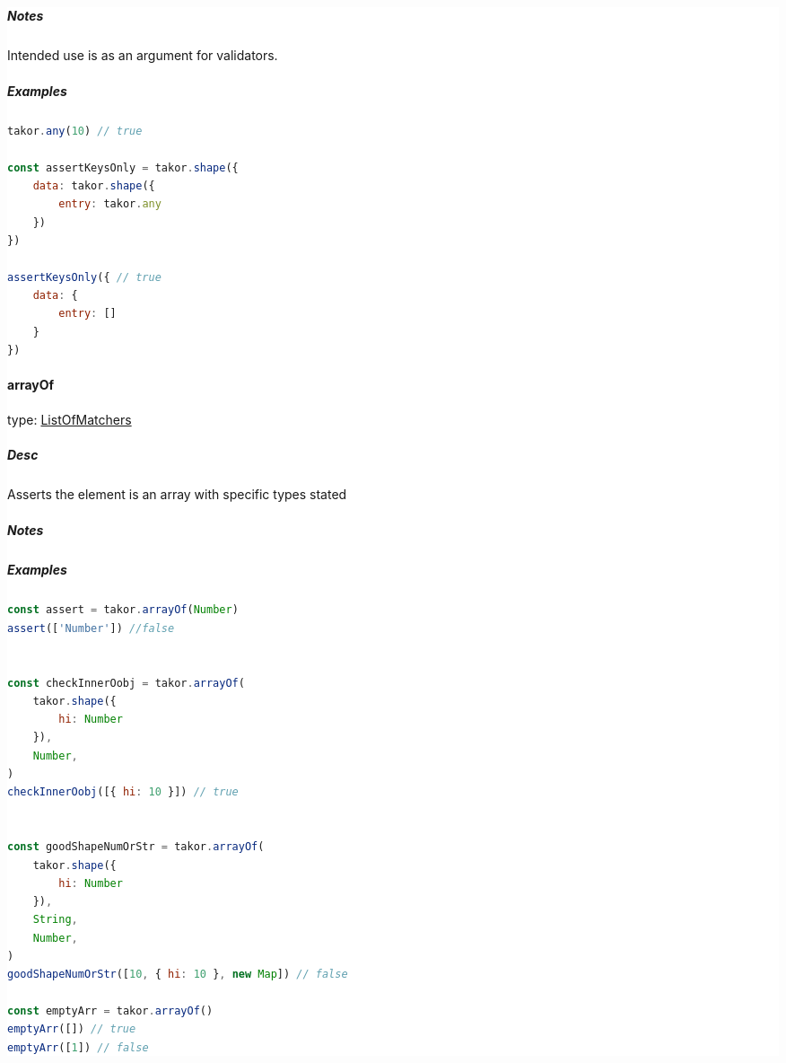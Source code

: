##### Notes
Intended use is as an argument for validators.

##### Examples
```javascript
takor.any(10) // true

const assertKeysOnly = takor.shape({
    data: takor.shape({
        entry: takor.any
    })
})

assertKeysOnly({ // true
    data: {
        entry: []
    }
})
```

#### arrayOf

type: [ListOfMatchers](#types)

##### Desc
Asserts the element is an array with specific types stated

##### Notes

##### Examples
```javascript
const assert = takor.arrayOf(Number)
assert(['Number']) //false


const checkInnerOobj = takor.arrayOf(
    takor.shape({
        hi: Number
    }),
    Number,
)
checkInnerOobj([{ hi: 10 }]) // true


const goodShapeNumOrStr = takor.arrayOf(
    takor.shape({
        hi: Number
    }),
    String,
    Number,
)
goodShapeNumOrStr([10, { hi: 10 }, new Map]) // false

const emptyArr = takor.arrayOf()
emptyArr([]) // true
emptyArr([1]) // false
```
